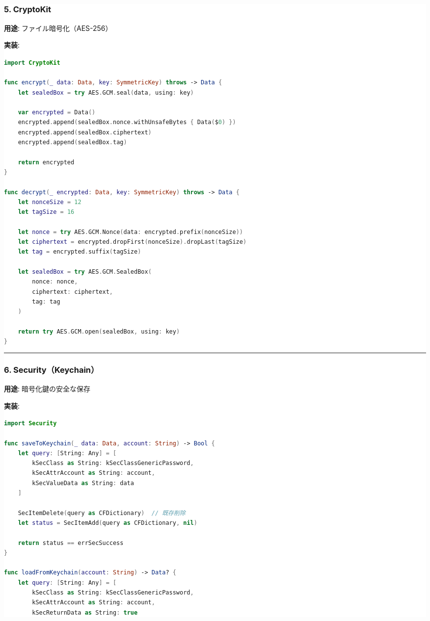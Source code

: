 
### 5. CryptoKit

**用途**: ファイル暗号化（AES-256）

**実装**:
```swift
import CryptoKit

func encrypt(_ data: Data, key: SymmetricKey) throws -> Data {
    let sealedBox = try AES.GCM.seal(data, using: key)

    var encrypted = Data()
    encrypted.append(sealedBox.nonce.withUnsafeBytes { Data($0) })
    encrypted.append(sealedBox.ciphertext)
    encrypted.append(sealedBox.tag)

    return encrypted
}

func decrypt(_ encrypted: Data, key: SymmetricKey) throws -> Data {
    let nonceSize = 12
    let tagSize = 16

    let nonce = try AES.GCM.Nonce(data: encrypted.prefix(nonceSize))
    let ciphertext = encrypted.dropFirst(nonceSize).dropLast(tagSize)
    let tag = encrypted.suffix(tagSize)

    let sealedBox = try AES.GCM.SealedBox(
        nonce: nonce,
        ciphertext: ciphertext,
        tag: tag
    )

    return try AES.GCM.open(sealedBox, using: key)
}
```

---

### 6. Security（Keychain）

**用途**: 暗号化鍵の安全な保存

**実装**:
```swift
import Security

func saveToKeychain(_ data: Data, account: String) -> Bool {
    let query: [String: Any] = [
        kSecClass as String: kSecClassGenericPassword,
        kSecAttrAccount as String: account,
        kSecValueData as String: data
    ]

    SecItemDelete(query as CFDictionary)  // 既存削除
    let status = SecItemAdd(query as CFDictionary, nil)

    return status == errSecSuccess
}

func loadFromKeychain(account: String) -> Data? {
    let query: [String: Any] = [
        kSecClass as String: kSecClassGenericPassword,
        kSecAttrAccount as String: account,
        kSecReturnData as String: true
```
